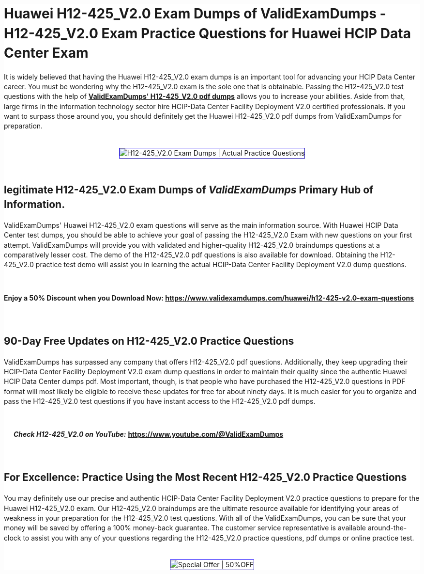 <h1><strong>Huawei H12-425_V2.0 Exam Dumps of ValidExamDumps - H12-425_V2.0 Exam Practice Questions for Huawei HCIP Data Center Exam</strong></h1>

<p>It is widely believed that having the Huawei H12-425_V2.0 exam dumps is an important tool for advancing your HCIP Data Center career. You must be wondering why the H12-425_V2.0 exam is the sole one that is obtainable. Passing the H12-425_V2.0 test questions with the help of <strong><a href="https://www.validexamdumps.com/huawei/h12-425-v2.0-exam-questions" target="_blank">ValidExamDumps' H12-425_V2.0 pdf dumps</a></strong> allows you to increase your abilities. Aside from that, large firms in the information technology sector hire HCIP-Data Center Facility Deployment V2.0 certified professionals. If you want to surpass those around you, you should definitely get the Huawei H12-425_V2.0 pdf dumps from ValidExamDumps for preparation.</p><br>

<center><img style="width:60%; height:auto; border: #1200FF 1px outset;" src="https://www.validexamdumps.com/uploads/banners/1709651572_Banner29.png" alt="H12-425_V2.0 Exam Dumps | Actual Practice Questions"></center><br>

<h2><strong>legitimate H12-425_V2.0 Exam Dumps of <em>ValidExamDumps</em> Primary Hub of Information.</strong></h2>

<p>ValidExamDumps' Huawei H12-425_V2.0 exam questions will serve as the main information source. With Huawei HCIP Data Center test dumps, you should be able to achieve your goal of passing the H12-425_V2.0 Exam with new questions on your first attempt. ValidExamDumps will provide you with validated and higher-quality H12-425_V2.0 braindumps questions at a comparatively lesser cost. The demo of the H12-425_V2.0 pdf questions is also available for download. Obtaining the H12-425_V2.0 practice test demo will assist you in learning the actual HCIP-Data Center Facility Deployment V2.0 dump questions.</p><br>

<p><strong>Enjoy a 50% Discount when you Download Now: <a href="https://www.validexamdumps.com/huawei/h12-425-v2.0-exam-questions" target="_blank">https://www.validexamdumps.com/huawei/h12-425-v2.0-exam-questions</a></strong></p><br>

<h2><strong>90-Day Free Updates on H12-425_V2.0 Practice Questions</strong></h2>

<p>ValidExamDumps has surpassed any company that offers H12-425_V2.0 pdf questions. Additionally, they keep upgrading their HCIP-Data Center Facility Deployment V2.0 exam dump questions in order to maintain their quality since the authentic Huawei HCIP Data Center dumps pdf. Most important, though, is that people who have purchased the H12-425_V2.0 questions in PDF format will most likely be eligible to receive these updates for free for about ninety days. It is much easier for you to organize and pass the H12-425_V2.0 test questions if you have instant access to the H12-425_V2.0 pdf dumps.</p><br>

<p style="margin-left: 20px;">
<b><em>Check H12-425_V2.0 on YouTube:</em></b> <a href="https://www.youtube.com/@ValidExamDumps?sub_confirmation=1" target="_blank" title="H12-425_V2.0 on YouTube"><b>https://www.youtube.com/@ValidExamDumps</b></a></p><br>

<h2><strong>For Excellence: Practice Using the Most Recent H12-425_V2.0 Practice Questions</strong></h2>

<p>You may definitely use our precise and authentic HCIP-Data Center Facility Deployment V2.0 practice questions to prepare for the Huawei H12-425_V2.0 exam. Our H12-425_V2.0 braindumps are the ultimate resource available for identifying your areas of weakness in your preparation for the H12-425_V2.0 test questions. With all of the ValidExamDumps, you can be sure that your money will be saved by offering a 100% money-back guarantee. The customer service representative is available around-the-clock to assist you with any of your questions regarding the H12-425_V2.0 practice questions, pdf dumps or online practice test.</p><br>

<center><img style="width:60%; height:auto; border: #1200FF 1px outset;" src="https://www.validexamdumps.com/uploads/banners/1705933924_Latest_Exam_B-14.png" alt="Special Offer | 50%OFF "></center>
